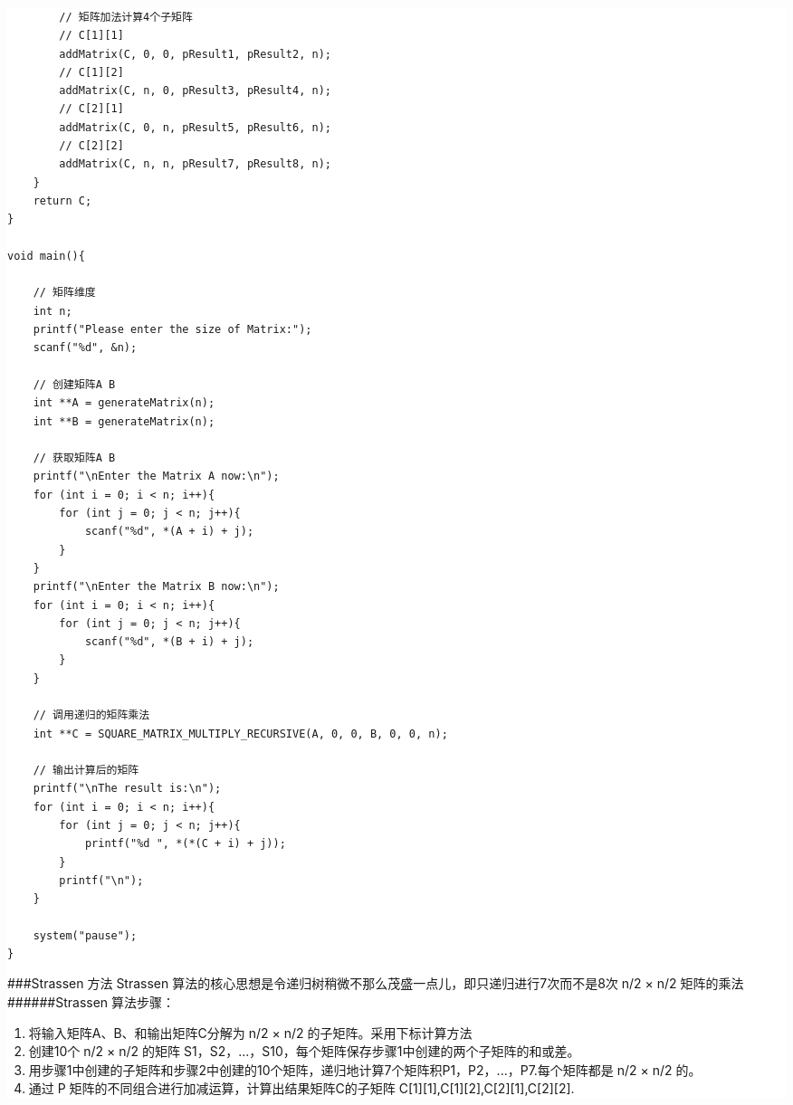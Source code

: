             // 矩阵加法计算4个子矩阵
            // C[1][1]
            addMatrix(C, 0, 0, pResult1, pResult2, n);
            // C[1][2]
            addMatrix(C, n, 0, pResult3, pResult4, n);
            // C[2][1]
            addMatrix(C, 0, n, pResult5, pResult6, n);
            // C[2][2]
            addMatrix(C, n, n, pResult7, pResult8, n);
        }
        return C;
    }

    void main(){

        // 矩阵维度
        int n;
        printf("Please enter the size of Matrix:");
        scanf("%d", &n);

        // 创建矩阵A B
        int **A = generateMatrix(n);
        int **B = generateMatrix(n);

        // 获取矩阵A B
        printf("\nEnter the Matrix A now:\n");
        for (int i = 0; i < n; i++){
            for (int j = 0; j < n; j++){
                scanf("%d", *(A + i) + j);
            }
        }
        printf("\nEnter the Matrix B now:\n");
        for (int i = 0; i < n; i++){
            for (int j = 0; j < n; j++){
                scanf("%d", *(B + i) + j);
            }
        }

        // 调用递归的矩阵乘法
        int **C = SQUARE_MATRIX_MULTIPLY_RECURSIVE(A, 0, 0, B, 0, 0, n);

        // 输出计算后的矩阵
        printf("\nThe result is:\n");
        for (int i = 0; i < n; i++){
            for (int j = 0; j < n; j++){
                printf("%d ", *(*(C + i) + j));
            }
            printf("\n");
        }

        system("pause");
    }

###Strassen 方法
Strassen 算法的核心思想是令递归树稍微不那么茂盛一点儿，即只递归进行7次而不是8次 n/2 × n/2 矩阵的乘法
######Strassen 算法步骤：
1. 将输入矩阵A、B、和输出矩阵C分解为 n/2 × n/2 的子矩阵。采用下标计算方法
2. 创建10个  n/2 × n/2 的矩阵 S1，S2，...，S10，每个矩阵保存步骤1中创建的两个子矩阵的和或差。
3. 用步骤1中创建的子矩阵和步骤2中创建的10个矩阵，递归地计算7个矩阵积P1，P2，...，P7.每个矩阵都是 n/2 × n/2 的。
4. 通过 P 矩阵的不同组合进行加减运算，计算出结果矩阵C的子矩阵 C[1][1],C[1][2],C[2][1],C[2][2].
